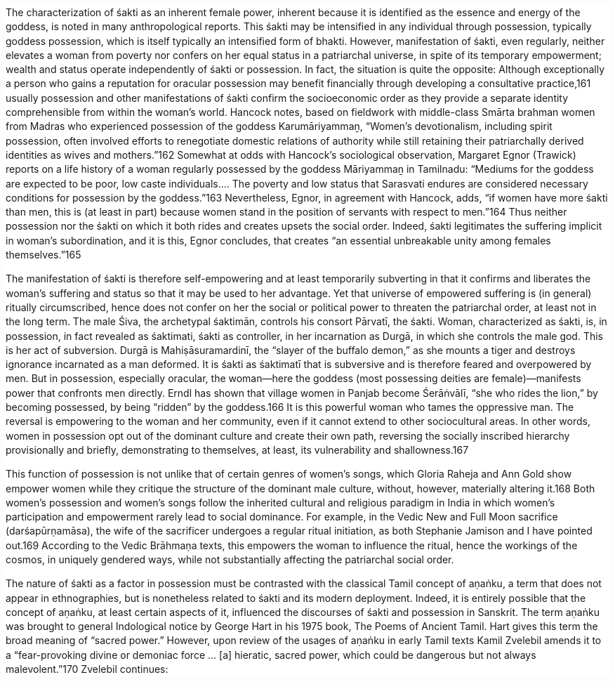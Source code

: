 The characterization of śakti as an inherent female power, inherent because it is identified as the essence and energy of the goddess, is noted in many anthropological reports. This śakti may be intensified in any individual through possession, typically goddess possession, which is itself typically an intensified form of bhakti. However, manifestation of śakti, even regularly, neither elevates a woman from poverty nor confers on her equal status in a patriarchal universe, in spite of its temporary empowerment; wealth and status operate independently of śakti or possession. In fact, the situation is quite the opposite: Although exceptionally a person who gains a reputation for oracular possession may benefit financially through developing a consultative practice,161 usually possession and other manifestations of śakti confirm the socioeconomic order as they provide a separate identity comprehensible from within the woman’s world. Hancock notes, based on fieldwork with middle-class Smārta brahman women from Madras who experienced possession of the goddess Karumāriyammaṉ, “Women’s devotionalism, including spirit possession, often involved efforts to renegotiate domestic relations of authority while still retaining their patriarchally derived identities as wives and mothers.”162 Somewhat at odds with Hancock’s sociological observation, Margaret Egnor (Trawick) reports on a life history of a woman regularly possessed by the goddess Māriyammaṉ in Tamilnadu: “Mediums for the goddess are expected to be poor, low caste individuals.… The poverty and low status that Sarasvati endures are considered necessary conditions for possession by the goddess.”163 Nevertheless, Egnor, in agreement with Hancock, adds, “if women have more śakti than men, this is (at least in part) because women stand in the position of servants with respect to men.”164 Thus neither possession nor the śakti on which it both rides and creates upsets the social order. Indeed, śakti legitimates the suffering implicit in woman’s subordination, and it is this, Egnor concludes, that creates “an essential unbreakable unity among females themselves.”165

The manifestation of śakti is therefore self-empowering and at least temporarily subverting in that it confirms and liberates the woman’s suffering and status so that it may be used to her advantage. Yet that universe of empowered suffering is (in general) ritually circumscribed, hence does not confer on her the social or political power to threaten the patriarchal order, at least not in the long term. The male Śiva, the archetypal śaktimān, controls his consort Pārvatī, the śakti. Woman, characterized as śakti, is, in possession, in fact revealed as śaktimati, śakti as controller, in her incarnation as Durgā, in which she controls the male god. This is her act of subversion. Durgā is Mahiṣāsuramardinī, the “slayer of the buffalo demon,” as she mounts a tiger and destroys ignorance incarnated as a man deformed. It is śakti as śaktimatī that is subversive and is therefore feared and overpowered by men. But in possession, especially oracular, the woman—here the goddess (most possessing deities are female)—manifests power that confronts men directly. Erndl has shown that village women in Panjab become Śerāṅvālī, “she who rides the lion,” by becoming possessed, by being “ridden” by the goddess.166 It is this powerful woman who tames the oppressive man. The reversal is empowering to the woman and her community, even if it cannot extend to other sociocultural areas. In other words, women in possession opt out of the dominant culture and create their own path, reversing the socially inscribed hierarchy provisionally and briefly, demonstrating to themselves, at least, its vulnerability and shallowness.167

This function of possession is not unlike that of certain genres of women’s songs, which Gloria Raheja and Ann Gold show empower women while they critique the structure of the dominant male culture, without, however, materially altering it.168 Both women’s possession and women’s songs follow the inherited cultural and religious paradigm in India in which women’s participation and empowerment rarely lead to social dominance. For example, in the Vedic New and Full Moon sacrifice (darśapūrṇamāsa), the wife of the sacrificer undergoes a regular ritual initiation, as both Stephanie Jamison and I have pointed out.169 According to the Vedic Brāhmaṇa texts, this empowers the woman to influence the ritual, hence the workings of the cosmos, in uniquely gendered ways, while not substantially affecting the patriarchal social order.

The nature of śakti as a factor in possession must be contrasted with the classical Tamil concept of aṇaṅku, a term that does not appear in ethnographies, but is nonetheless related to śakti and its modern deployment. Indeed, it is entirely possible that the concept of aṇaṅku, at least certain aspects of it, influenced the discourses of śakti and possession in Sanskrit. The term aṇaṅku was brought to general Indological notice by George Hart in his 1975 book, The Poems of Ancient Tamil. Hart gives this term the broad meaning of “sacred power.” However, upon review of the usages of aṇaṅku in early Tamil texts Kamil Zvelebil amends it to a “fear-provoking divine or demoniac force … [a] hieratic, sacred power, which could be dangerous but not always malevolent.”170 Zvelebil continues:
